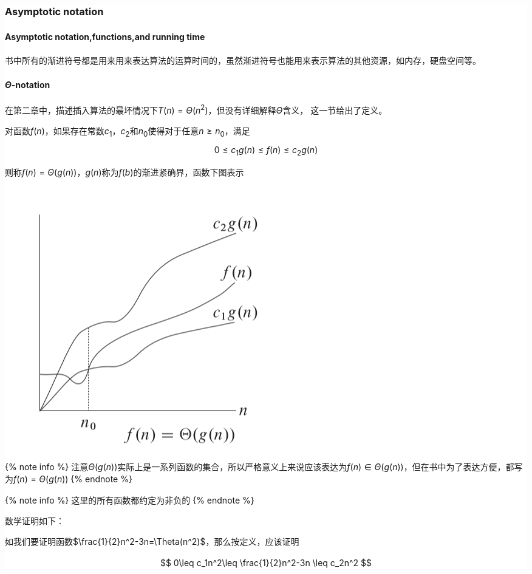 ### Asymptotic notation

#### Asymptotic notation,functions,and running time

书中所有的渐进符号都是用来用来表达算法的运算时间的，虽然渐进符号也能用来表示算法的其他资源，如内存，硬盘空间等。

#### $\Theta$-notation

在第二章中，描述插入算法的最坏情况下$T(n)=\Theta(n^2)$，但没有详细解释$\Theta$含义，
这一节给出了定义。

对函数$f(n)$，如果存在常数$c_1$，$c_2$和$n_0$使得对于任意$n\geq n_0$，满足
$$
0\leq c_1g(n)\leq f(n) \leq c_2g(n)
$$

则称$f(n)=\Theta(g(n))$，$g(n)$称为$f(b)$的渐进紧确界，函数下图表示

![渐进函数_1](IntroductionToAlgorithmsNotes-1/2019-10-18-13-43-15.png)

{% note info %}
注意$\Theta(g(n))$实际上是一系列函数的集合，所以严格意义上来说应该表达为$f(n)\in \Theta(g(n))$，但在书中为了表达方便，都写为$f(n)=\Theta(g(n))$
{% endnote %}

{% note info %}
这里的所有函数都约定为非负的
{% endnote %}

数学证明如下：

如我们要证明函数$\frac{1}{2}n^2-3n=\Theta(n^2)$，那么按定义，应该证明

$$
0\leq c_1n^2\leq \frac{1}{2}n^2-3n \leq c_2n^2
$$
